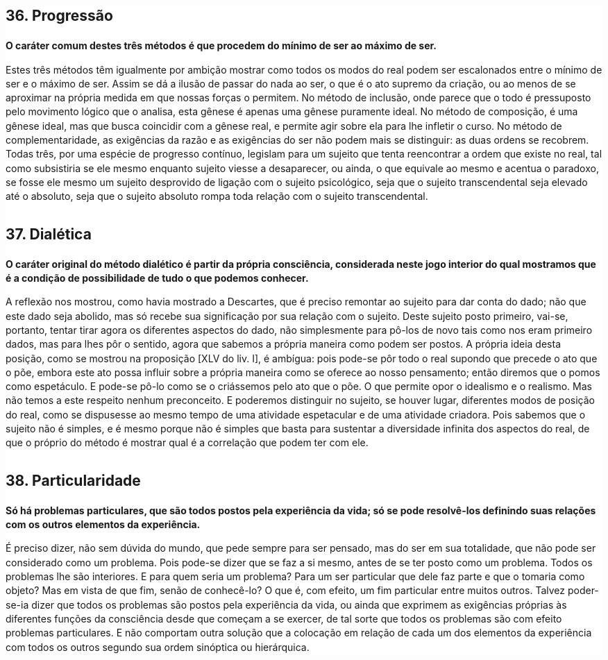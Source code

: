 ## 36. Progressão
**O caráter comum destes três métodos é que procedem do mínimo de ser ao máximo de ser.**

Estes três métodos têm igualmente por ambição mostrar como todos os modos do real podem ser escalonados entre o mínimo de ser e o máximo de ser. Assim se dá a ilusão de passar do nada ao ser, o que é o ato supremo da criação, ou ao menos de se aproximar na própria medida em que nossas forças o permitem. No método de inclusão, onde parece que o todo é pressuposto pelo movimento lógico que o analisa, esta gênese é apenas uma gênese puramente ideal. No método de composição, é uma gênese ideal, mas que busca coincidir com a gênese real, e permite agir sobre ela para lhe infletir o curso. No método de complementaridade, as exigências da razão e as exigências do ser não podem mais se distinguir: as duas ordens se recobrem. Todas três, por uma espécie de progresso contínuo, legislam para um sujeito que tenta reencontrar a ordem que existe no real, tal como subsistiria se ele mesmo enquanto sujeito viesse a desaparecer, ou ainda, o que equivale ao mesmo e acentua o paradoxo, se fosse ele mesmo um sujeito desprovido de ligação com o sujeito psicológico, seja que o sujeito transcendental seja elevado até o absoluto, seja que o sujeito absoluto rompa toda relação com o sujeito transcendental.

## 37. Dialética
**O caráter original do método dialético é partir da própria consciência, considerada neste jogo interior do qual mostramos que é a condição de possibilidade de tudo o que podemos conhecer.**

A reflexão nos mostrou, como havia mostrado a Descartes, que é preciso remontar ao sujeito para dar conta do dado; não que este dado seja abolido, mas só recebe sua significação por sua relação com o sujeito. Deste sujeito posto primeiro, vai-se, portanto, tentar tirar agora os diferentes aspectos do dado, não simplesmente para pô-los de novo tais como nos eram primeiro dados, mas para lhes pôr o sentido, agora que sabemos a própria maneira como podem ser postos. A própria ideia desta posição, como se mostrou na proposição [XLV do liv. I], é ambígua: pois pode-se pôr todo o real supondo que precede o ato que o põe, embora este ato possa influir sobre a própria maneira como se oferece ao nosso pensamento; então diremos que o pomos como espetáculo. E pode-se pô-lo como se o criássemos pelo ato que o põe. O que permite opor o idealismo e o realismo. Mas não temos a este respeito nenhum preconceito. E poderemos distinguir no sujeito, se houver lugar, diferentes modos de posição do real, como se dispusesse ao mesmo tempo de uma atividade espetacular e de uma atividade criadora. Pois sabemos que o sujeito não é simples, e é mesmo porque não é simples que basta para sustentar a diversidade infinita dos aspectos do real, de que o próprio do método é mostrar qual é a correlação que podem ter com ele.

## 38. Particularidade
**Só há problemas particulares, que são todos postos pela experiência da vida; só se pode resolvê-los definindo suas relações com os outros elementos da experiência.**

É preciso dizer, não sem dúvida do mundo, que pede sempre para ser pensado, mas do ser em sua totalidade, que não pode ser considerado como um problema. Pois pode-se dizer que se faz a si mesmo, antes de se ter posto como um problema. Todos os problemas lhe são interiores. E para quem seria um problema? Para um ser particular que dele faz parte e que o tomaria como objeto? Mas em vista de que fim, senão de conhecê-lo? O que é, com efeito, um fim particular entre muitos outros. Talvez poder-se-ia dizer que todos os problemas são postos pela experiência da vida, ou ainda que exprimem as exigências próprias às diferentes funções da consciência desde que começam a se exercer, de tal sorte que todos os problemas são com efeito problemas particulares. E não comportam outra solução que a colocação em relação de cada um dos elementos da experiência com todos os outros segundo sua ordem sinóptica ou hierárquica.
